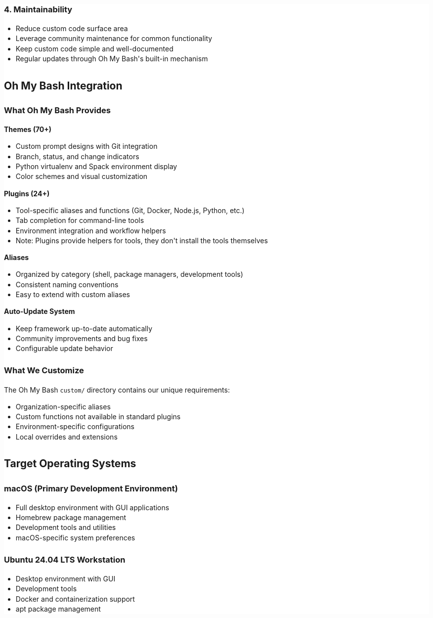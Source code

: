 ### 4. Maintainability
- Reduce custom code surface area
- Leverage community maintenance for common functionality
- Keep custom code simple and well-documented
- Regular updates through Oh My Bash's built-in mechanism

## Oh My Bash Integration

### What Oh My Bash Provides

**Themes (70+)**
- Custom prompt designs with Git integration
- Branch, status, and change indicators
- Python virtualenv and Spack environment display
- Color schemes and visual customization

**Plugins (24+)**
- Tool-specific aliases and functions (Git, Docker, Node.js, Python, etc.)
- Tab completion for command-line tools
- Environment integration and workflow helpers
- Note: Plugins provide helpers for tools, they don't install the tools themselves

**Aliases**
- Organized by category (shell, package managers, development tools)
- Consistent naming conventions
- Easy to extend with custom aliases

**Auto-Update System**
- Keep framework up-to-date automatically
- Community improvements and bug fixes
- Configurable update behavior

### What We Customize

The Oh My Bash `custom/` directory contains our unique requirements:
- Organization-specific aliases
- Custom functions not available in standard plugins
- Environment-specific configurations
- Local overrides and extensions

## Target Operating Systems

### macOS (Primary Development Environment)
- Full desktop environment with GUI applications
- Homebrew package management
- Development tools and utilities
- macOS-specific system preferences

### Ubuntu 24.04 LTS Workstation
- Desktop environment with GUI
- Development tools
- Docker and containerization support
- apt package management
